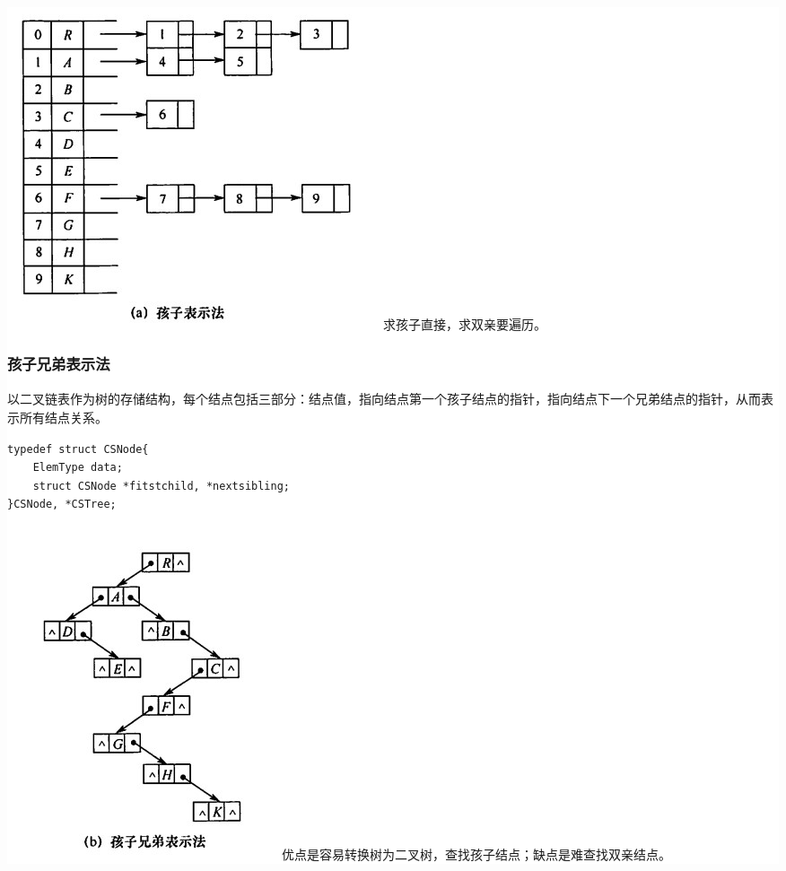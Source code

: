 ![场景](./DA-4/6.jpg)
求孩子直接，求双亲要遍历。

### 孩子兄弟表示法
以二叉链表作为树的存储结构，每个结点包括三部分：结点值，指向结点第一个孩子结点的指针，指向结点下一个兄弟结点的指针，从而表示所有结点关系。
```
typedef struct CSNode{
    ElemType data;
    struct CSNode *fitstchild, *nextsibling;
}CSNode, *CSTree;
```
![场景](./DA-4/7.jpg)
优点是容易转换树为二叉树，查找孩子结点；缺点是难查找双亲结点。
